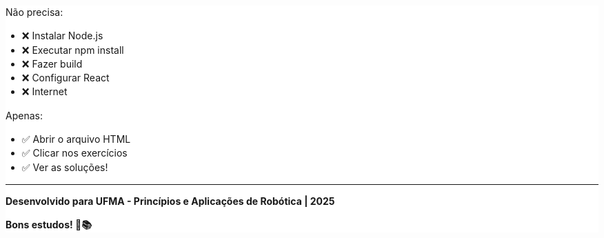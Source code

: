 Não precisa:

- ❌ Instalar Node.js
- ❌ Executar npm install
- ❌ Fazer build
- ❌ Configurar React
- ❌ Internet

Apenas:

- ✅ Abrir o arquivo HTML
- ✅ Clicar nos exercícios
- ✅ Ver as soluções!

---

**Desenvolvido para UFMA - Princípios e Aplicações de Robótica | 2025**

**Bons estudos! 🤖📚**

